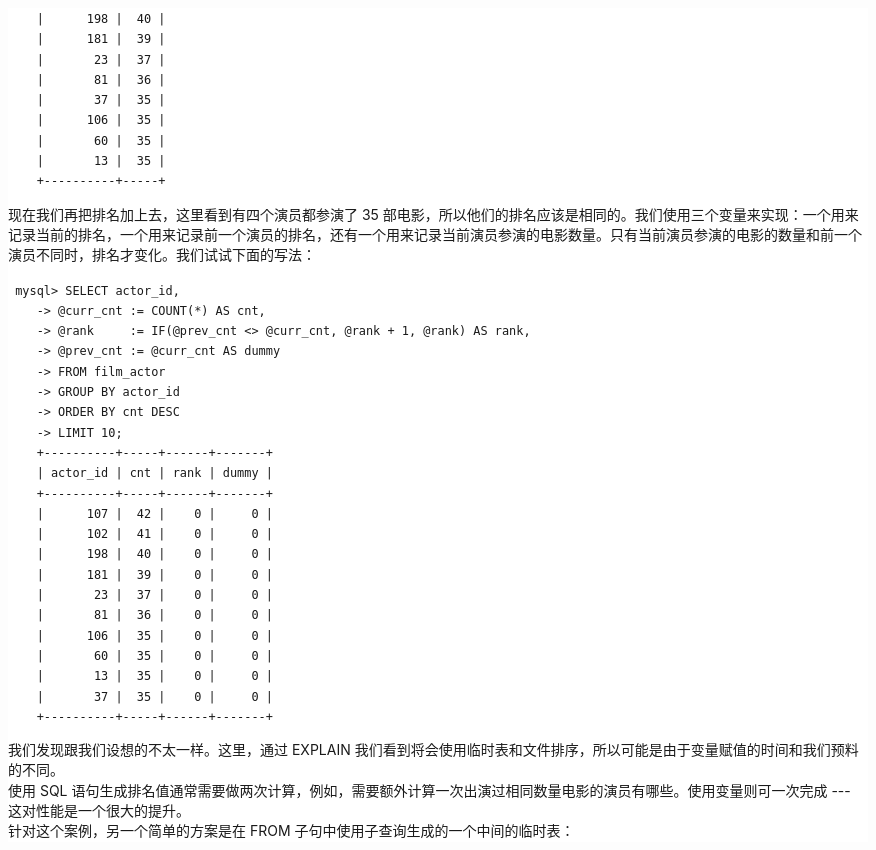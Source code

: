         |      198 |  40 |
        |      181 |  39 |
        |       23 |  37 |
        |       81 |  36 |
        |       37 |  35 |
        |      106 |  35 |
        |       60 |  35 |
        |       13 |  35 |
        +----------+-----+ 

现在我们再把排名加上去，这里看到有四个演员都参演了 35 部电影，所以他们的排名应该是相同的。我们使用三个变量来实现：一个用来记录当前的排名，一个用来记录前一个演员的排名，还有一个用来记录当前演员参演的电影数量。只有当前演员参演的电影的数量和前一个演员不同时，排名才变化。我们试试下面的写法：

     mysql> SELECT actor_id,
        -> @curr_cnt := COUNT(*) AS cnt,
        -> @rank     := IF(@prev_cnt <> @curr_cnt, @rank + 1, @rank) AS rank,
        -> @prev_cnt := @curr_cnt AS dummy
        -> FROM film_actor
        -> GROUP BY actor_id
        -> ORDER BY cnt DESC
        -> LIMIT 10;
        +----------+-----+------+-------+
        | actor_id | cnt | rank | dummy |
        +----------+-----+------+-------+
        |      107 |  42 |    0 |     0 |
        |      102 |  41 |    0 |     0 |
        |      198 |  40 |    0 |     0 |
        |      181 |  39 |    0 |     0 |
        |       23 |  37 |    0 |     0 |
        |       81 |  36 |    0 |     0 |
        |      106 |  35 |    0 |     0 |
        |       60 |  35 |    0 |     0 |
        |       13 |  35 |    0 |     0 |
        |       37 |  35 |    0 |     0 |
        +----------+-----+------+-------+ 

我们发现跟我们设想的不太一样。这里，通过 EXPLAIN 我们看到将会使用临时表和文件排序，所以可能是由于变量赋值的时间和我们预料的不同。  
使用 SQL 语句生成排名值通常需要做两次计算，例如，需要额外计算一次出演过相同数量电影的演员有哪些。使用变量则可一次完成 --- 这对性能是一个很大的提升。  
针对这个案例，另一个简单的方案是在 FROM 子句中使用子查询生成的一个中间的临时表：
